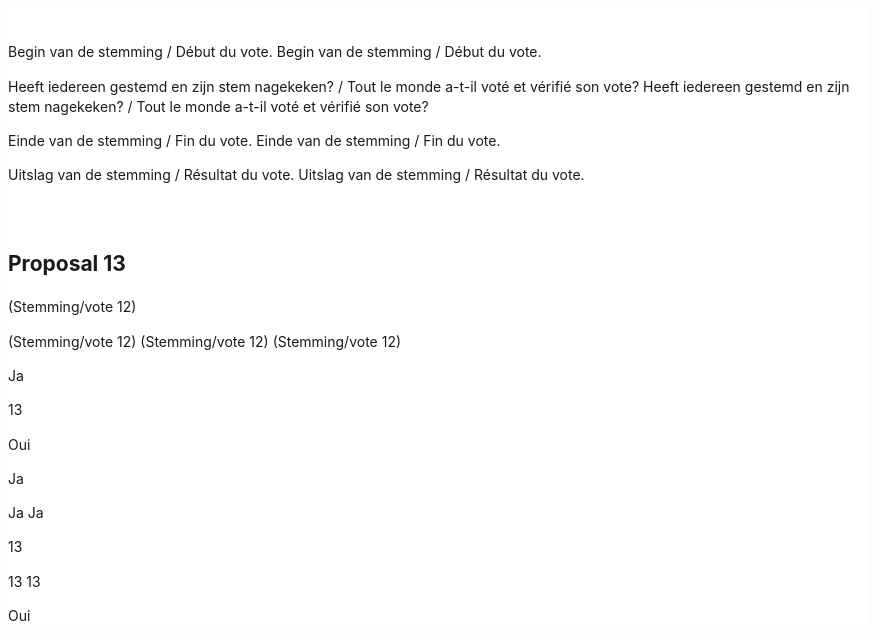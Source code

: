  
 

Begin van de
stemming / Début du vote.
Begin van de
stemming / Début du vote.

Heeft
iedereen gestemd en zijn stem nagekeken? / Tout le monde a-t-il voté et vérifié
son vote?
Heeft
iedereen gestemd en zijn stem nagekeken? / Tout le monde a-t-il voté et vérifié
son vote?

Einde van de
stemming / Fin du vote.
Einde van de
stemming / Fin du vote.

Uitslag van de
stemming / Résultat du vote.
Uitslag van de
stemming / Résultat du vote.

 
 


## Proposal 13


(Stemming/vote 12)

(Stemming/vote 12)
(Stemming/vote 12)
(Stemming/vote 12)



Ja


13


Oui



Ja

Ja
Ja


13

13
13


Oui

